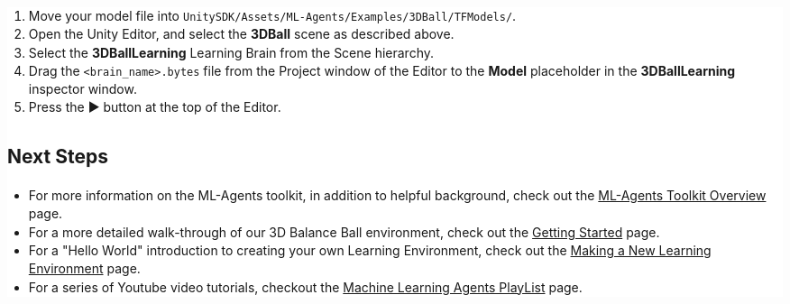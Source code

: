 1. Move your model file into
   `UnitySDK/Assets/ML-Agents/Examples/3DBall/TFModels/`.
2. Open the Unity Editor, and select the **3DBall** scene as described above.
3. Select the  **3DBallLearning** Learning Brain from the Scene hierarchy.
5. Drag the `<brain_name>.bytes` file from the Project window of
   the Editor to the **Model** placeholder in the **3DBallLearning**
   inspector window.
6. Press the :arrow_forward: button at the top of the Editor.

## Next Steps

- For more information on the ML-Agents toolkit, in addition to helpful
  background, check out the [ML-Agents Toolkit Overview](ML-Agents-Overview.md)
  page.
- For a more detailed walk-through of our 3D Balance Ball environment, check out
  the [Getting Started](Getting-Started-with-Balance-Ball.md) page.
- For a "Hello World" introduction to creating your own Learning Environment,
  check out the [Making a New Learning
  Environment](Learning-Environment-Create-New.md) page.
- For a series of Youtube video tutorials, checkout the
  [Machine Learning Agents PlayList](https://www.youtube.com/playlist?list=PLX2vGYjWbI0R08eWQkO7nQkGiicHAX7IX)
  page.
